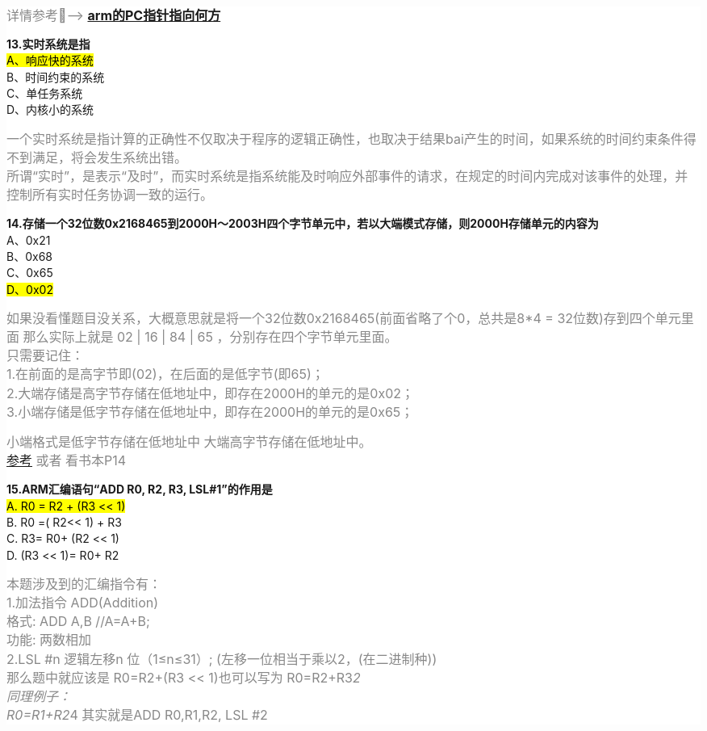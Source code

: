 >

<font size="3" color="#888888">详情参考🔗--> <strong>[arm的PC指针指向何方](https://cloud.tencent.com/developer/news/502677)</strong>  
</font>

**13.实时系统是指**  
<mark>A、响应快的系统</mark>  
B、时间约束的系统   
C、单任务系统  
D、内核小的系统

>

<font size="3" color="#888888">一个实时系统是指计算的正确性不仅取决于程序的逻辑正确性，也取决于结果bai产生的时间，如果系统的时间约束条件得不到满足，将会发生系统出错。  
所谓“实时”，是表示“及时”，而实时系统是指系统能及时响应外部事件的请求，在规定的时间内完成对该事件的处理，并控制所有实时任务协调一致的运行。
</font>


**14.存储一个32位数0x2168465到2000H～2003H四个字节单元中，若以大端模式存储，则2000H存储单元的内容为**  
A、0x21  
B、0x68  
C、0x65  
<mark>D、0x02</mark>

>

<font size="3" color="#888888">如果没看懂题目没关系，大概意思就是将一个32位数0x2168465(前面省略了个0，总共是8*4 = 32位数)存到四个单元里面
那么实际上就是 02 | 16 | 84 | 65 ，分别存在四个字节单元里面。  
只需要记住：  
1.在前面的是高字节即(02)，在后面的是低字节(即65)；  
2.大端存储是高字节存储在低地址中，即存在2000H的单元的是0x02；  
3.小端存储是低字节存储在低地址中，即存在2000H的单元的是0x65；   

小端格式是低字节存储在低地址中 大端高字节存储在低地址中。  
[参考](https://wenku.baidu.com/view/18b699f7afaad1f34693daef5ef7ba0d4a736d2e.html) 或者 看书本P14
</font>


**15.ARM汇编语句“ADD  R0,  R2,  R3,  LSL#1”的作用是**  
<mark> A. R0 = R2 + (R3 << 1)</mark>  
B. R0 =( R2<< 1) + R3  
C. R3= R0+ (R2 << 1)  
D. (R3 << 1)= R0+ R2
  
>

<font size="3" color="#888888">本题涉及到的汇编指令有：  
1.加法指令 ADD(Addition)    
格式: ADD A,B   //A=A+B;  
功能: 两数相加  
2.LSL #n  逻辑左移n 位（1≤n≤31）;  (左移一位相当于乘以2，(在二进制种))  
那么题中就应该是 R0=R2+(R3 << 1)也可以写为 R0=R2+R3*2  
同理例子：  
R0=R1+R2*4 其实就是ADD R0,R1,R2, LSL #2
